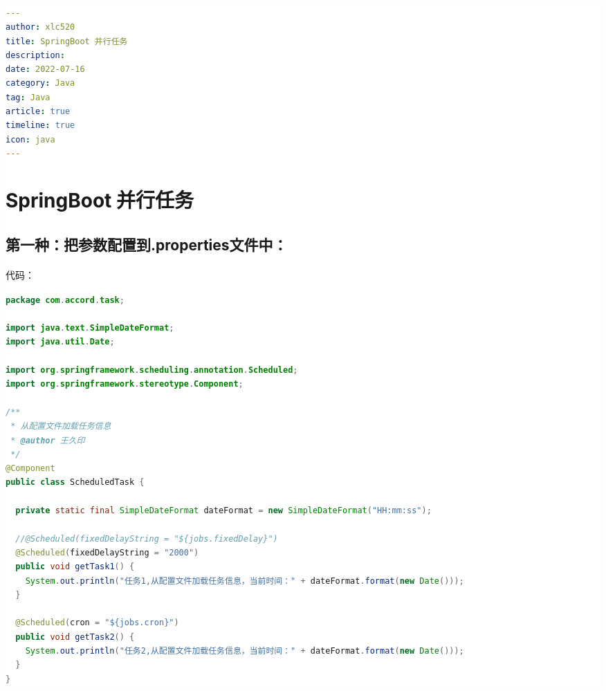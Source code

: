 ```yaml
---
author: xlc520
title: SpringBoot 并行任务
description: 
date: 2022-07-16
category: Java
tag: Java
article: true
timeline: true
icon: java
---
```


# SpringBoot 并行任务

## 第一种：把参数配置到.properties文件中：

代码：

```java
package com.accord.task;
 
import java.text.SimpleDateFormat;
import java.util.Date;
 
import org.springframework.scheduling.annotation.Scheduled;
import org.springframework.stereotype.Component;
 
/**
 * 从配置文件加载任务信息
 * @author 王久印
 */
@Component
public class ScheduledTask {
 
  private static final SimpleDateFormat dateFormat = new SimpleDateFormat("HH:mm:ss");
 
  //@Scheduled(fixedDelayString = "${jobs.fixedDelay}")
  @Scheduled(fixedDelayString = "2000")
  public void getTask1() {
    System.out.println("任务1,从配置文件加载任务信息，当前时间：" + dateFormat.format(new Date()));
  }
 
  @Scheduled(cron = "${jobs.cron}")
  public void getTask2() {
    System.out.println("任务2,从配置文件加载任务信息，当前时间：" + dateFormat.format(new Date()));
  }
}
```
